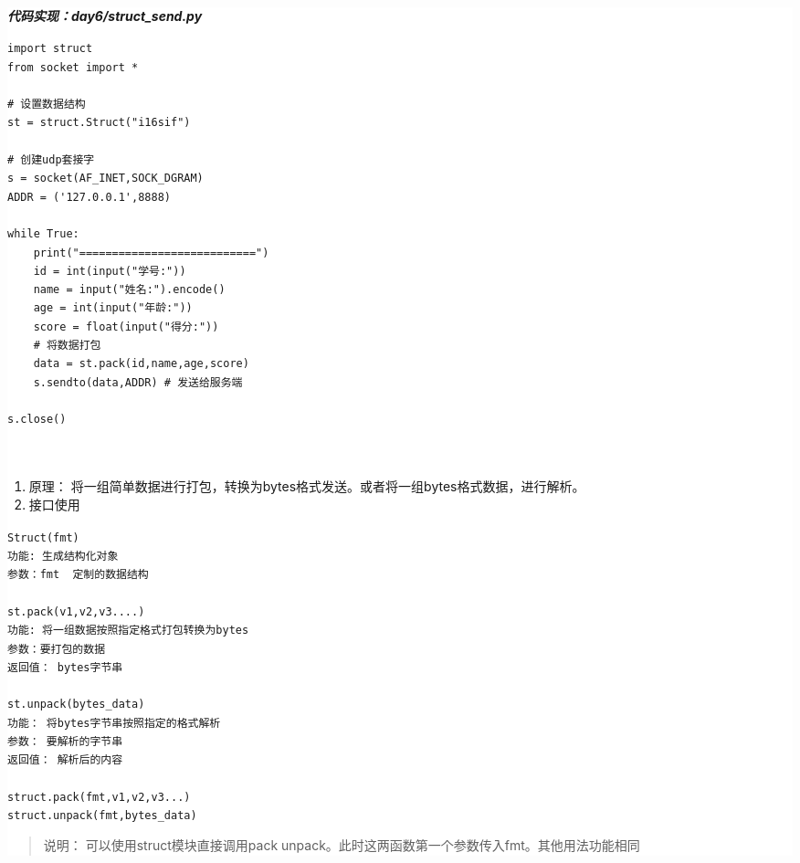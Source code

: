 ***代码实现：day6/struct_send.py***

```
import struct
from socket import *

# 设置数据结构
st = struct.Struct("i16sif")

# 创建udp套接字
s = socket(AF_INET,SOCK_DGRAM)
ADDR = ('127.0.0.1',8888)

while True:
    print("===========================")
    id = int(input("学号:"))
    name = input("姓名:").encode()
    age = int(input("年龄:"))
    score = float(input("得分:"))
    # 将数据打包
    data = st.pack(id,name,age,score)
    s.sendto(data,ADDR) # 发送给服务端

s.close()



```



1. 原理： 将一组简单数据进行打包，转换为bytes格式发送。或者将一组bytes格式数据，进行解析。
2. 接口使用

```python
Struct(fmt)
功能: 生成结构化对象
参数：fmt  定制的数据结构

st.pack(v1,v2,v3....)
功能: 将一组数据按照指定格式打包转换为bytes
参数：要打包的数据
返回值： bytes字节串

st.unpack(bytes_data)
功能： 将bytes字节串按照指定的格式解析
参数： 要解析的字节串
返回值： 解析后的内容

struct.pack(fmt,v1,v2,v3...)
struct.unpack(fmt,bytes_data)
```

> 说明： 可以使用struct模块直接调用pack unpack。此时这两函数第一个参数传入fmt。其他用法功能相同
